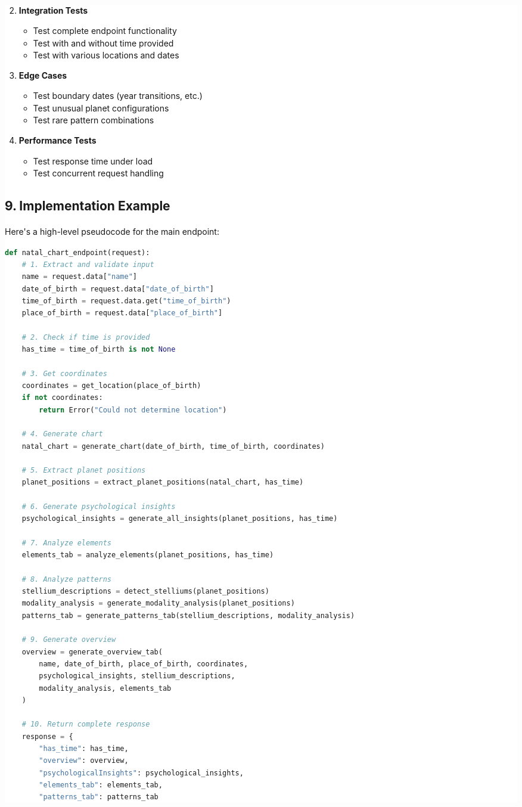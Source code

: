 2. **Integration Tests**
   - Test complete endpoint functionality
   - Test with and without time provided
   - Test with various locations and dates

3. **Edge Cases**
   - Test boundary dates (year transitions, etc.)
   - Test unusual planet configurations
   - Test rare pattern combinations

4. **Performance Tests**
   - Test response time under load
   - Test concurrent request handling

## 9. Implementation Example

Here's a high-level pseudocode for the main endpoint:

```python
def natal_chart_endpoint(request):
    # 1. Extract and validate input
    name = request.data["name"]
    date_of_birth = request.data["date_of_birth"]
    time_of_birth = request.data.get("time_of_birth")
    place_of_birth = request.data["place_of_birth"]
    
    # 2. Check if time is provided
    has_time = time_of_birth is not None
    
    # 3. Get coordinates
    coordinates = get_location(place_of_birth)
    if not coordinates:
        return Error("Could not determine location")
    
    # 4. Generate chart
    natal_chart = generate_chart(date_of_birth, time_of_birth, coordinates)
    
    # 5. Extract planet positions
    planet_positions = extract_planet_positions(natal_chart, has_time)
    
    # 6. Generate psychological insights
    psychological_insights = generate_all_insights(planet_positions, has_time)
    
    # 7. Analyze elements
    elements_tab = analyze_elements(planet_positions, has_time)
    
    # 8. Analyze patterns
    stellium_descriptions = detect_stelliums(planet_positions)
    modality_analysis = generate_modality_analysis(planet_positions)
    patterns_tab = generate_patterns_tab(stellium_descriptions, modality_analysis)
    
    # 9. Generate overview
    overview = generate_overview_tab(
        name, date_of_birth, place_of_birth, coordinates,
        psychological_insights, stellium_descriptions,
        modality_analysis, elements_tab
    )
    
    # 10. Return complete response
    response = {
        "has_time": has_time,
        "overview": overview,
        "psychologicalInsights": psychological_insights,
        "elements_tab": elements_tab,
        "patterns_tab": patterns_tab
```